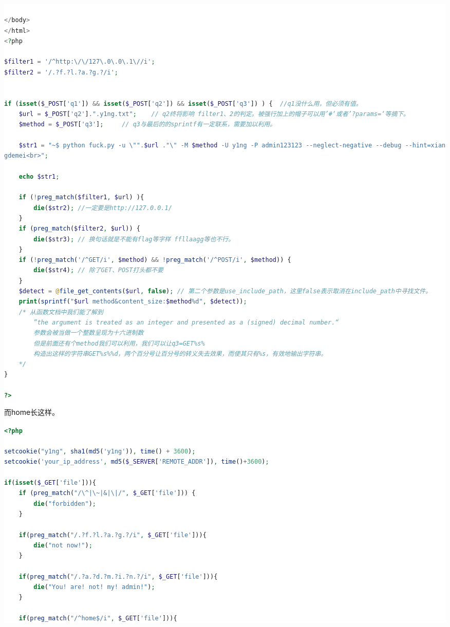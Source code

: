 ```php

</body>
</html>
<?php

$filter1 = '/^http:\/\/127\.0\.0\.1\//i';
$filter2 = '/.?f.?l.?a.?g.?/i';


if (isset($_POST['q1']) && isset($_POST['q2']) && isset($_POST['q3']) ) {  //q1没什么用，但必须有值。
    $url = $_POST['q2'].".y1ng.txt";	// q2终将影响 filter1、2的判定。被强行加上的帽子可以用’#‘或者’?params=‘等摘下。
    $method = $_POST['q3'];		// q3与最后的的sprintf有一定联系，需要加以利用。

    $str1 = "~$ python fuck.py -u \"".$url ."\" -M $method -U y1ng -P admin123123 --neglect-negative --debug --hint=xiangdemei<br>";

    echo $str1;

    if (!preg_match($filter1, $url) ){
        die($str2); //一定要是http://127.0.0.1/
    }
    if (preg_match($filter2, $url)) {
        die($str3);	// 换句话就是不能有flag等字样 ffllaagg等也不行。
    }
    if (!preg_match('/^GET/i', $method) && !preg_match('/^POST/i', $method)) {
        die($str4); // 除了GET、POST打头都不要
    }
    $detect = @file_get_contents($url, false); // 第二个参数是use_include_path，这里false表示取消在include_path中寻找文件。
    print(sprintf("$url method&content_size:$method%d", $detect));
    /* 从函数文档中我们能了解到 
    	”the argument is treated as an integer and presented as a (signed) decimal number.“
    	参数会被当做一个整数呈现为十六进制数
    	但是前面还有个method我们可以利用，我们可以让q3=GET%s%
    	构造出这样的字符串GET%s%%d，两个百分号让百分号的转义失去效果，而使其只有%s，有效地输出字符串。
    */
}

?>

```

而home长这样。

```php
<?php

setcookie("y1ng", sha1(md5('y1ng')), time() + 3600);
setcookie('your_ip_address', md5($_SERVER['REMOTE_ADDR']), time()+3600);

if(isset($_GET['file'])){
    if (preg_match("/\^|\~|&|\|/", $_GET['file'])) {
        die("forbidden");
    }

    if(preg_match("/.?f.?l.?a.?g.?/i", $_GET['file'])){
        die("not now!");
    }

    if(preg_match("/.?a.?d.?m.?i.?n.?/i", $_GET['file'])){
        die("You! are! not! my! admin!");
    }

    if(preg_match("/^home$/i", $_GET['file'])){
```